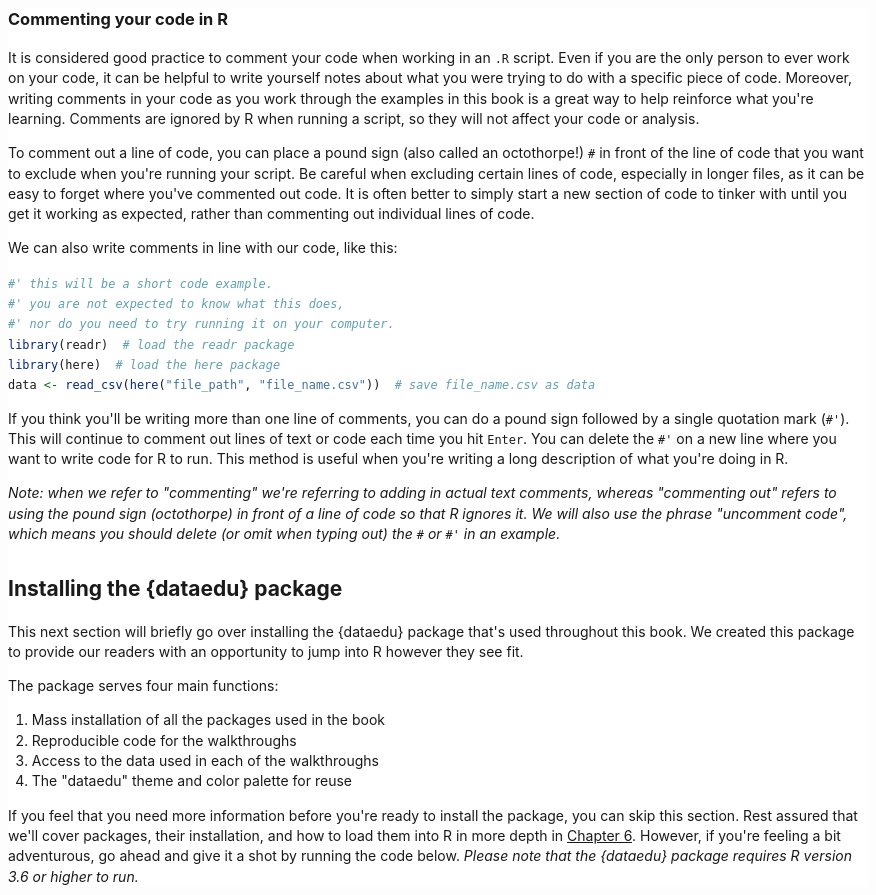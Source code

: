 ### Commenting your code in R

It is considered good practice to comment your code when working in an `.R` script. 
Even if you are the only person to ever work on your code, it can be helpful to write yourself notes about what you were trying to do with a specific piece of code. 
Moreover, writing comments in your code as you work through the examples in this book is a great way to help reinforce what you're learning.
Comments are ignored by R when running a script, so they will not affect your code or analysis. 

To comment out a line of code, you can place a pound sign (also called an octothorpe!) `#` in front of the line of code that you want to exclude when you're running your script.
Be careful when excluding certain lines of code, especially in longer files, as it can be easy to forget where you've commented out code. 
It is often better to simply start a new section of code to tinker with until you get it working as expected, rather than commenting out individual lines of code.

We can also write comments in line with our code, like this: 


```r
#' this will be a short code example.
#' you are not expected to know what this does,
#' nor do you need to try running it on your computer.
library(readr)  # load the readr package
library(here)  # load the here package
data <- read_csv(here("file_path", "file_name.csv"))  # save file_name.csv as data
```


If you think you'll be writing more than one line of comments, you can do a pound sign followed by a single quotation mark (`#'`). 
This will continue to comment out lines of text or code each time you hit `Enter`.
You can delete the `#'` on a new line where you want to write code for R to run.
This method is useful when you're writing a long description of what you're doing in R.

_Note: when we refer to "commenting" we're referring to adding in actual text comments, whereas "commenting out" refers to using the pound sign (octothorpe) in front of a line of code so that R ignores it._
_We will also use the phrase "uncomment code", which means you should delete (or omit when typing out) the_ `#` _or_ `#'` _in an example._
    
## Installing the {dataedu} package 

This next section will briefly go over installing the {dataedu} package that's used throughout this book. We created this package to provide our readers with an opportunity to jump into R however they see fit.

The package serves four main functions:

1. Mass installation of all the packages used in the book
2. Reproducible code for the walkthroughs
3. Access to the data used in each of the walkthroughs  
4. The "dataedu" theme and color palette for reuse

If you feel that you need more information before you're ready to install the package, you can skip this section. Rest assured that we'll cover packages, their installation, and how to load them into R in more depth in [Chapter 6](#c06).
However, if you're feeling a bit adventurous, go ahead and give it a shot by running the code below. *Please note that the {dataedu} package requires R version 3.6 or higher to run.*
